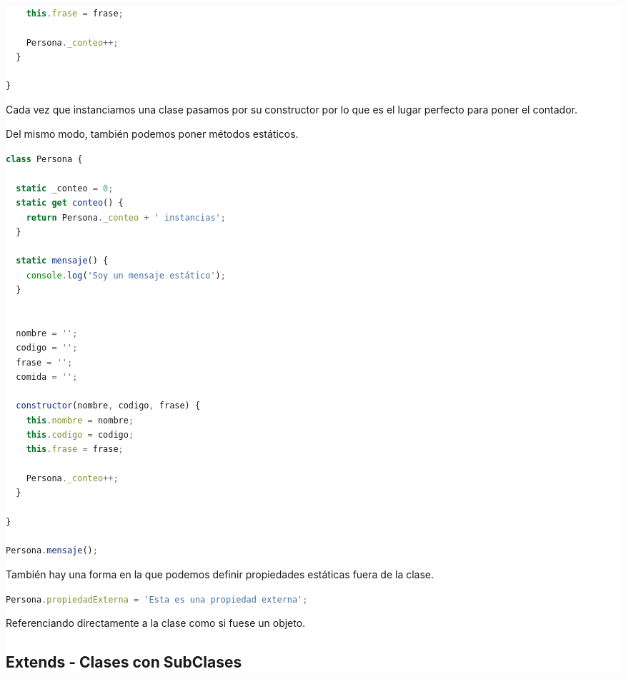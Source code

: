 ```javascript
    this.frase = frase;

    Persona._conteo++;
  }

}
```

Cada vez que instanciamos una clase pasamos por su constructor por lo que es el lugar perfecto para poner el contador.

Del mismo modo, también podemos poner métodos estáticos.

```javascript
class Persona {

  static _conteo = 0;
  static get conteo() {
    return Persona._conteo + ' instancias';
  }

  static mensaje() {
    console.log('Soy un mensaje estático');
  }


  nombre = '';
  codigo = '';
  frase = '';
  comida = '';

  constructor(nombre, codigo, frase) {
    this.nombre = nombre;
    this.codigo = codigo;
    this.frase = frase;

    Persona._conteo++;
  }

}

Persona.mensaje();
```

También hay una forma en la que podemos definir propiedades estáticas fuera de la clase.

```javascript
Persona.propiedadExterna = 'Esta es una propiedad externa';
```

Referenciando directamente a la clase como si fuese un objeto.

## Extends - Clases con SubClases
